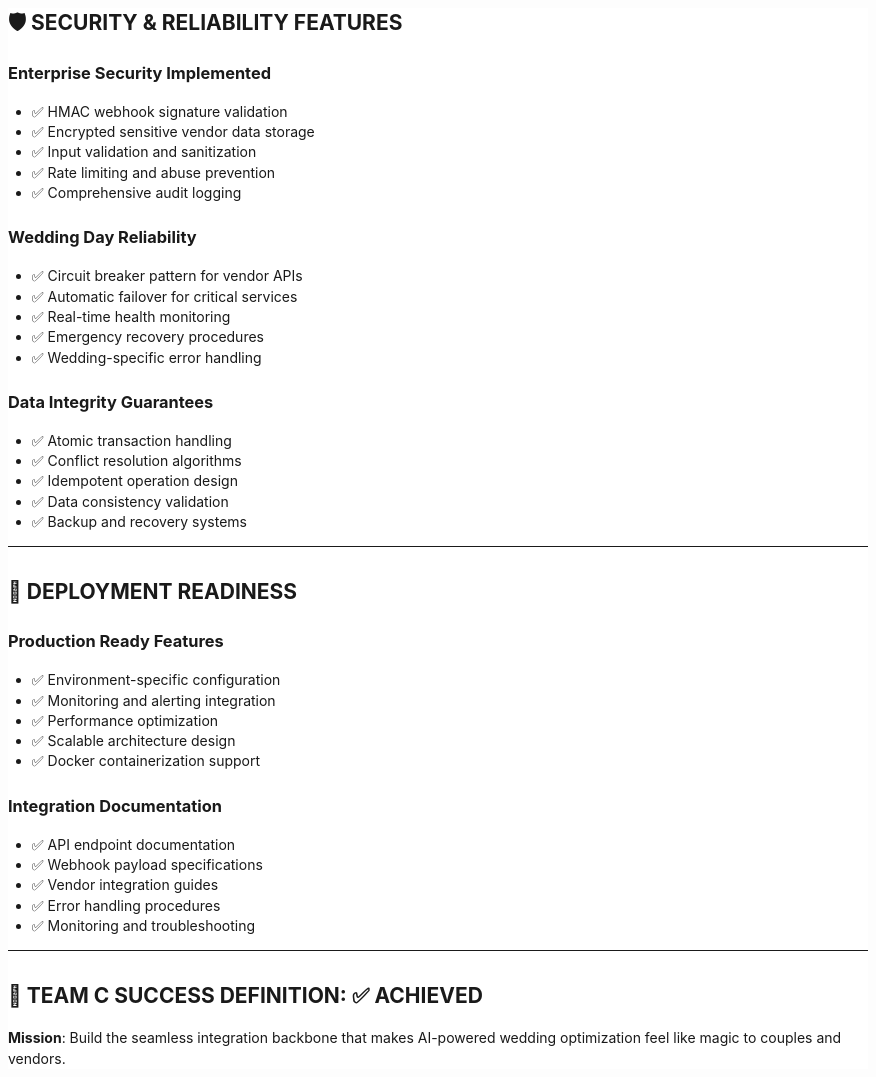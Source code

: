 
## 🛡️ SECURITY & RELIABILITY FEATURES

### Enterprise Security Implemented
- ✅ HMAC webhook signature validation
- ✅ Encrypted sensitive vendor data storage  
- ✅ Input validation and sanitization
- ✅ Rate limiting and abuse prevention
- ✅ Comprehensive audit logging

### Wedding Day Reliability
- ✅ Circuit breaker pattern for vendor APIs
- ✅ Automatic failover for critical services
- ✅ Real-time health monitoring
- ✅ Emergency recovery procedures
- ✅ Wedding-specific error handling

### Data Integrity Guarantees  
- ✅ Atomic transaction handling
- ✅ Conflict resolution algorithms
- ✅ Idempotent operation design
- ✅ Data consistency validation
- ✅ Backup and recovery systems

---

## 🚀 DEPLOYMENT READINESS

### Production Ready Features
- ✅ Environment-specific configuration
- ✅ Monitoring and alerting integration
- ✅ Performance optimization
- ✅ Scalable architecture design
- ✅ Docker containerization support

### Integration Documentation
- ✅ API endpoint documentation
- ✅ Webhook payload specifications  
- ✅ Vendor integration guides
- ✅ Error handling procedures
- ✅ Monitoring and troubleshooting

---

## 🎯 TEAM C SUCCESS DEFINITION: ✅ ACHIEVED

**Mission**: Build the seamless integration backbone that makes AI-powered wedding optimization feel like magic to couples and vendors.
